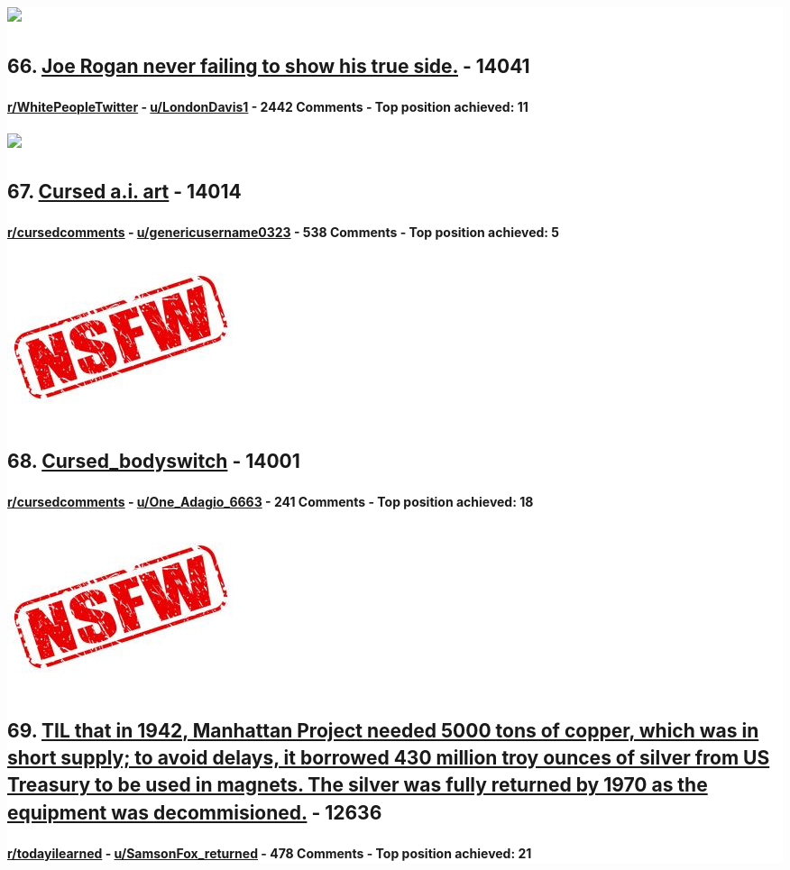 <a href="https://i.redd.it/iqwh5bky89fb1.png"><img src="https://b.thumbs.redditmedia.com/VoY1r1tYR1Z5RFw1PzW8MuB_RqSDBk2vcTXwKkvD8Qc.jpg"></img></a>

## 66. [Joe Rogan never failing to show his true side.](http://reddit.com/r/WhitePeopleTwitter/comments/15eixqd/joe_rogan_never_failing_to_show_his_true_side/) - 14041
#### [r/WhitePeopleTwitter](http://reddit.com/r/WhitePeopleTwitter) - [u/LondonDavis1](http://reddit.com/u/LondonDavis1) - 2442 Comments - Top position achieved: 11

<a href="https://i.redd.it/1csphf9ghbfb1.jpg"><img src="https://b.thumbs.redditmedia.com/VBLoP3Ef5EFc9DNaEl-wJQLcPdoeXdQsHgVmig8s2Zw.jpg"></img></a>

## 67. [Cursed a.i. art](http://reddit.com/r/cursedcomments/comments/15e7wuy/cursed_ai_art/) - 14014
#### [r/cursedcomments](http://reddit.com/r/cursedcomments) - [u/genericusername0323](http://reddit.com/u/genericusername0323) - 538 Comments - Top position achieved: 5

<a href="https://i.redd.it/460zfjmmt8fb1.png"><img src="https://github.com/mgerb/top-of-reddit/raw/master/nsfw.jpg"></img></a>

## 68. [Cursed_bodyswitch](http://reddit.com/r/cursedcomments/comments/15el1i9/cursed_bodyswitch/) - 14001
#### [r/cursedcomments](http://reddit.com/r/cursedcomments) - [u/One_Adagio_6663](http://reddit.com/u/One_Adagio_6663) - 241 Comments - Top position achieved: 18

<a href="https://i.redd.it/rpau6h4yvbfb1.jpg"><img src="https://github.com/mgerb/top-of-reddit/raw/master/nsfw.jpg"></img></a>

## 69. [TIL that in 1942, Manhattan Project needed 5000 tons of copper, which was in short supply; to avoid delays, it borrowed 430 million troy ounces of silver from US Treasury to be used in magnets. The silver was fully returned by 1970 as the equipment was decommisioned.](http://reddit.com/r/todayilearned/comments/15ejwre/til_that_in_1942_manhattan_project_needed_5000/) - 12636
#### [r/todayilearned](http://reddit.com/r/todayilearned) - [u/SamsonFox_returned](http://reddit.com/u/SamsonFox_returned) - 478 Comments - Top position achieved: 21

